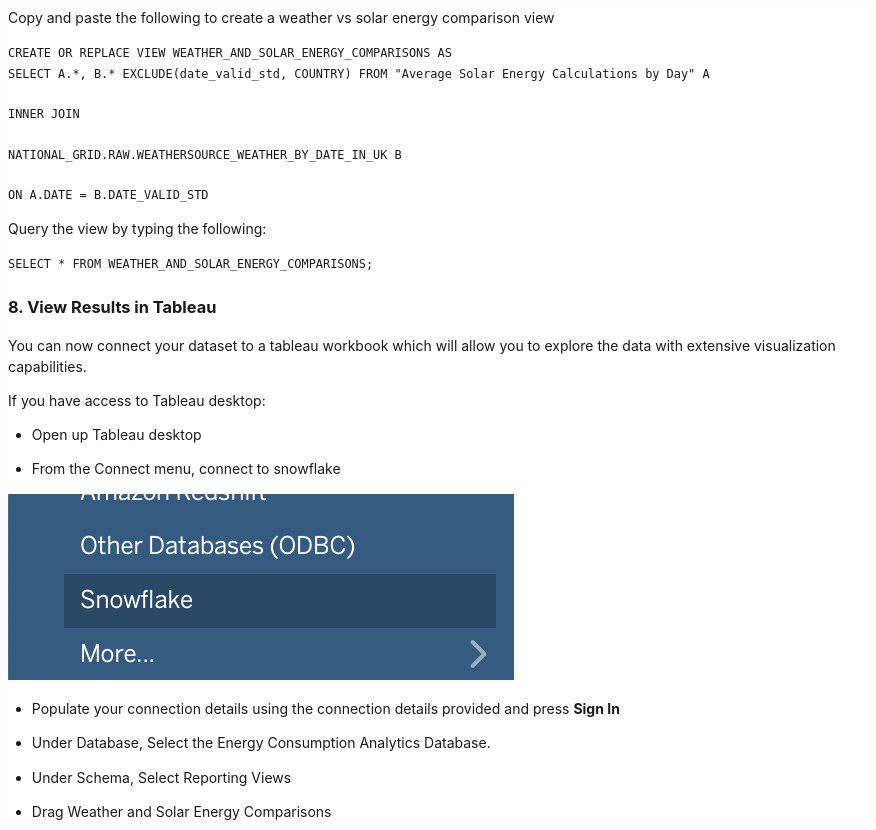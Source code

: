 Copy and paste the following to create a weather vs solar energy comparison view

```
CREATE OR REPLACE VIEW WEATHER_AND_SOLAR_ENERGY_COMPARISONS AS 
SELECT A.*, B.* EXCLUDE(date_valid_std, COUNTRY) FROM "Average Solar Energy Calculations by Day" A

INNER JOIN 

NATIONAL_GRID.RAW.WEATHERSOURCE_WEATHER_BY_DATE_IN_UK B

ON A.DATE = B.DATE_VALID_STD

```
Query the view by typing the following:

```
SELECT * FROM WEATHER_AND_SOLAR_ENERGY_COMPARISONS;

```

### 8. View Results in Tableau 

You can now connect your dataset to a tableau workbook which will allow you to explore the data with extensive visualization capabilities.

If you have access to Tableau desktop:

* Open up Tableau desktop

* From the Connect menu, connect to snowflake

![Alt text](images/image-22.png)

* Populate your connection details using the connection details provided and press <b>Sign In</b>

* Under Database, Select the Energy Consumption Analytics Database.

* Under Schema, Select Reporting Views

* Drag Weather and Solar Energy Comparisons
